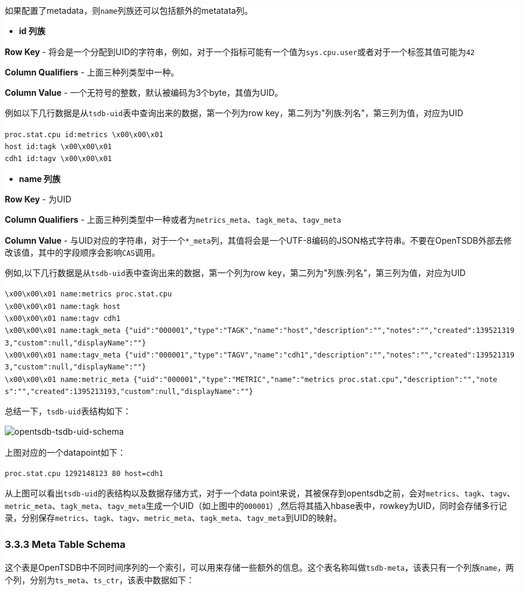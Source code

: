 如果配置了metadata，则`name`列族还可以包括额外的metatata列。

- **id 列族**

**Row Key** - 将会是一个分配到UID的字符串，例如，对于一个指标可能有一个值为`sys.cpu.user`或者对于一个标签其值可能为`42`

**Column Qualifiers** - 上面三种列类型中一种。

**Column Value** - 一个无符号的整数，默认被编码为3个byte，其值为UID。

例如以下几行数据是从`tsdb-uid`表中查询出来的数据，第一个列为row key，第二列为"列族:列名"，第三列为值，对应为UID

```
proc.stat.cpu id:metrics \x00\x00\x01
host id:tagk \x00\x00\x01
cdh1 id:tagv \x00\x00\x01
```

- **name 列族**

**Row Key** - 为UID

**Column Qualifiers** - 上面三种列类型中一种或者为`metrics_meta`、`tagk_meta`、`tagv_meta`

**Column Value** - 与UID对应的字符串，对于一个`*_meta`列，其值将会是一个UTF-8编码的JSON格式字符串。不要在OpenTSDB外部去修改该值，其中的字段顺序会影响`CAS`调用。

例如,以下几行数据是从`tsdb-uid`表中查询出来的数据，第一个列为row key，第二列为"列族:列名"，第三列为值，对应为UID

```
\x00\x00\x01 name:metrics proc.stat.cpu
\x00\x00\x01 name:tagk host
\x00\x00\x01 name:tagv cdh1
\x00\x00\x01 name:tagk_meta {"uid":"000001","type":"TAGK","name":"host","description":"","notes":"","created":1395213193,"custom":null,"displayName":""}
\x00\x00\x01 name:tagv_meta {"uid":"000001","type":"TAGV","name":"cdh1","description":"","notes":"","created":1395213193,"custom":null,"displayName":""}
\x00\x00\x01 name:metric_meta {"uid":"000001","type":"METRIC","name":"metrics proc.stat.cpu","description":"","notes":"","created":1395213193,"custom":null,"displayName":""}
```

总结一下，`tsdb-uid`表结构如下：

![opentsdb-tsdb-uid-schema](http://xiaotian120.qiniudn.com/images/2014/opentsdb-tsdb-uid-schema.png)

上图对应的一个datapoint如下：

```
proc.stat.cpu 1292148123 80 host=cdh1
```

从上图可以看出`tsdb-uid`的表结构以及数据存储方式，对于一个data point来说，其被保存到opentsdb之前，会对`metrics`、`tagk`、`tagv`、`metric_meta`、`tagk_meta`、`tagv_meta`生成一个UID（如上图中的`000001`）,然后将其插入hbase表中，rowkey为UID，同时会存储多行记录，分别保存`metrics`、`tagk`、`tagv`、`metric_meta`、`tagk_meta`、`tagv_meta`到UID的映射。

### 3.3.3 Meta Table Schema

这个表是OpenTSDB中不同时间序列的一个索引，可以用来存储一些额外的信息。这个表名称叫做`tsdb-meta`，该表只有一个列族`name`，两个列，分别为`ts_meta`、`ts_ctr`，该表中数据如下：
